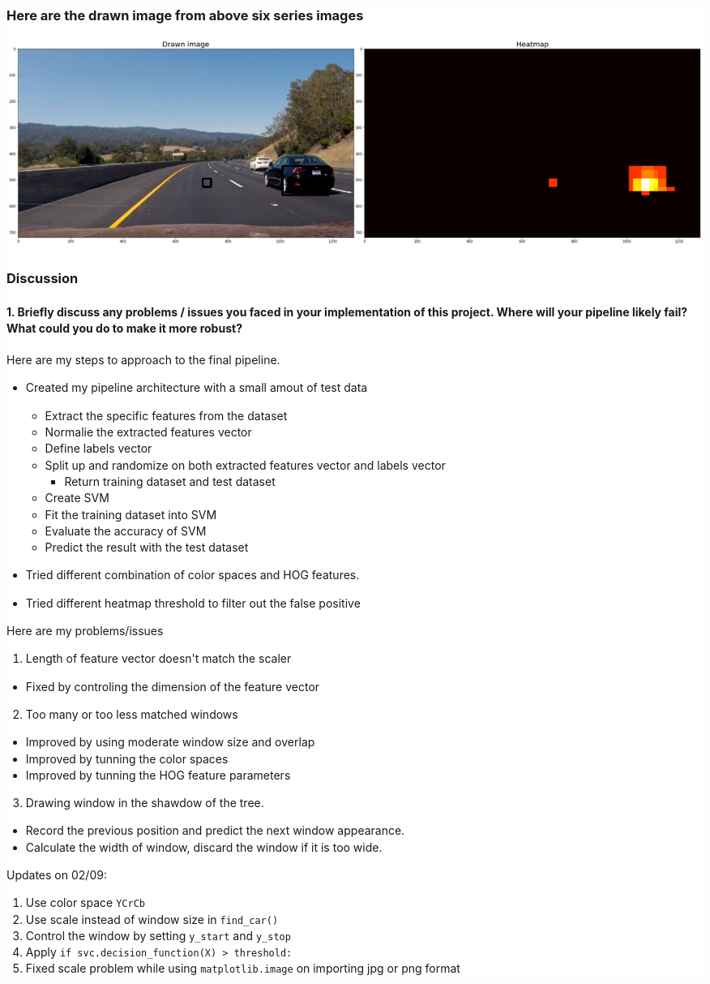 ### Here are the drawn image from above six series images

![png](./output_images/output_120_0.png)

### Discussion

#### 1. Briefly discuss any problems / issues you faced in your implementation of this project.  Where will your pipeline likely fail?  What could you do to make it more robust?

Here are my steps to approach to the final pipeline.
+ Created my pipeline architecture with a small amout of test data
  - Extract the specific features from the dataset
  - Normalie the extracted features vector
  - Define labels vector
  - Split up and randomize on both extracted features vector and labels vector
      * Return training dataset and test dataset
  - Create SVM
  - Fit the training dataset into SVM
  - Evaluate the accuracy of SVM
  - Predict the result with the test dataset

+ Tried different combination of color spaces and HOG features.
+ Tried different heatmap threshold to filter out the false positive


Here are my problems/issues
1. Length of feature vector doesn't match the scaler
  - Fixed by controling the dimension of the feature vector
2. Too many or too less matched windows
  - Improved by using moderate window size and overlap
  - Improved by tunning the color spaces
  - Improved by tunning the HOG feature parameters
3. Drawing window in the shawdow of the tree.
  - Record the previous position and predict the next window appearance.
  - Calculate the width of window, discard the window if it is too wide.
  
Updates on 02/09:
1. Use color space `YCrCb`
2. Use scale instead of window size in `find_car()`
3. Control the window by setting `y_start` and `y_stop`
4. Apply `if svc.decision_function(X) > threshold:`
5. Fixed scale problem while using `matplotlib.image` on importing jpg or png format
